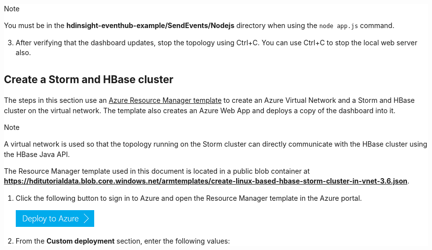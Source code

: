   > [!NOTE]
   > You must be in the **hdinsight-eventhub-example/SendEvents/Nodejs** directory when using the `node app.js` command.

3. After verifying that the dashboard updates, stop the topology using Ctrl+C. You can use Ctrl+C to stop the local web server also.

## Create a Storm and HBase cluster

The steps in this section use an [Azure Resource Manager template](../../azure-resource-manager/resource-group-template-deploy.md) to create an Azure Virtual Network and a Storm and HBase cluster on the virtual network. The template also creates an Azure Web App and deploys a copy of the dashboard into it.

> [!NOTE]
> A virtual network is used so that the topology running on the Storm cluster can directly communicate with the HBase cluster using the HBase Java API.

The Resource Manager template used in this document is located in a public blob container at **https://hditutorialdata.blob.core.windows.net/armtemplates/create-linux-based-hbase-storm-cluster-in-vnet-3.6.json**.

1. Click the following button to sign in to Azure and open the Resource Manager template in the Azure portal.
   
    <a href="https://portal.azure.com/#create/Microsoft.Template/uri/https%3A%2F%2Fhditutorialdata.blob.core.windows.net%2Farmtemplates%2Fcreate-linux-based-hbase-storm-cluster-in-vnet-3.6.json" target="_blank"><img src="./media/apache-storm-sensor-data-analysis/deploy-to-azure.png" alt="Deploy to Azure"></a>

2. From the **Custom deployment** section, enter the following values:
   

[azure-portal]: https://portal.azure.com